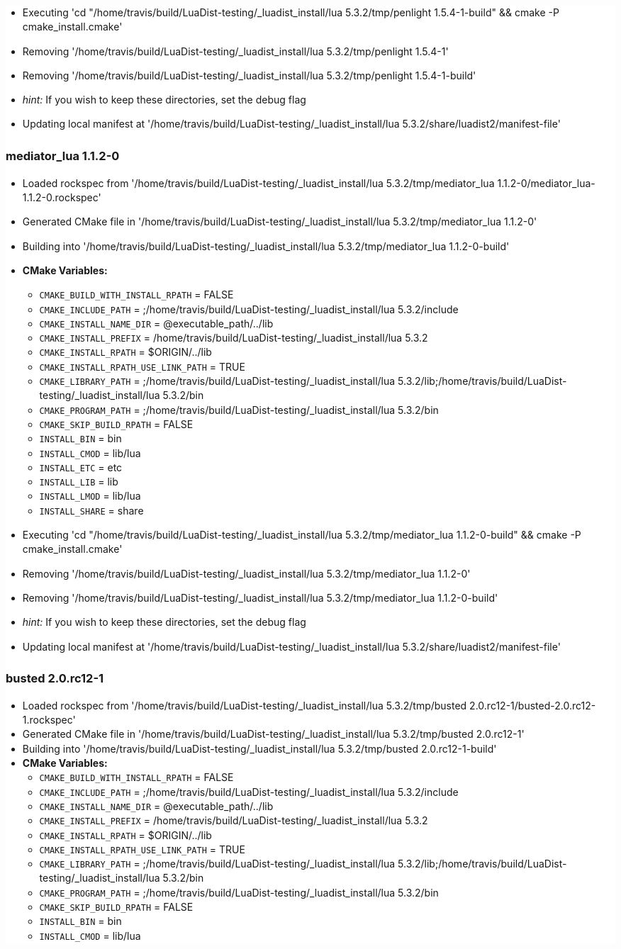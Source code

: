 - Executing 'cd "/home/travis/build/LuaDist-testing/_luadist_install/lua 5.3.2/tmp/penlight 1.5.4-1-build" && cmake -P cmake_install.cmake'
- Removing '/home/travis/build/LuaDist-testing/_luadist_install/lua 5.3.2/tmp/penlight 1.5.4-1'
- Removing '/home/travis/build/LuaDist-testing/_luadist_install/lua 5.3.2/tmp/penlight 1.5.4-1-build'

- *hint:* If you wish to keep these directories, set the debug flag
- Updating local manifest at '/home/travis/build/LuaDist-testing/_luadist_install/lua 5.3.2/share/luadist2/manifest-file'

### mediator_lua 1.1.2-0
- Loaded rockspec from '/home/travis/build/LuaDist-testing/_luadist_install/lua 5.3.2/tmp/mediator_lua 1.1.2-0/mediator_lua-1.1.2-0.rockspec'
- Generated CMake file in '/home/travis/build/LuaDist-testing/_luadist_install/lua 5.3.2/tmp/mediator_lua 1.1.2-0'
- Building into '/home/travis/build/LuaDist-testing/_luadist_install/lua 5.3.2/tmp/mediator_lua 1.1.2-0-build'
- **CMake Variables:**
    - `CMAKE_BUILD_WITH_INSTALL_RPATH` = FALSE
    - `CMAKE_INCLUDE_PATH` = ;/home/travis/build/LuaDist-testing/_luadist_install/lua 5.3.2/include
    - `CMAKE_INSTALL_NAME_DIR` = @executable_path/../lib
    - `CMAKE_INSTALL_PREFIX` = /home/travis/build/LuaDist-testing/_luadist_install/lua 5.3.2
    - `CMAKE_INSTALL_RPATH` = $ORIGIN/../lib
    - `CMAKE_INSTALL_RPATH_USE_LINK_PATH` = TRUE
    - `CMAKE_LIBRARY_PATH` = ;/home/travis/build/LuaDist-testing/_luadist_install/lua 5.3.2/lib;/home/travis/build/LuaDist-testing/_luadist_install/lua 5.3.2/bin
    - `CMAKE_PROGRAM_PATH` = ;/home/travis/build/LuaDist-testing/_luadist_install/lua 5.3.2/bin
    - `CMAKE_SKIP_BUILD_RPATH` = FALSE
    - `INSTALL_BIN` = bin
    - `INSTALL_CMOD` = lib/lua
    - `INSTALL_ETC` = etc
    - `INSTALL_LIB` = lib
    - `INSTALL_LMOD` = lib/lua
    - `INSTALL_SHARE` = share
- Executing 'cd "/home/travis/build/LuaDist-testing/_luadist_install/lua 5.3.2/tmp/mediator_lua 1.1.2-0-build" && cmake -P cmake_install.cmake'
- Removing '/home/travis/build/LuaDist-testing/_luadist_install/lua 5.3.2/tmp/mediator_lua 1.1.2-0'
- Removing '/home/travis/build/LuaDist-testing/_luadist_install/lua 5.3.2/tmp/mediator_lua 1.1.2-0-build'

- *hint:* If you wish to keep these directories, set the debug flag
- Updating local manifest at '/home/travis/build/LuaDist-testing/_luadist_install/lua 5.3.2/share/luadist2/manifest-file'

### busted 2.0.rc12-1
- Loaded rockspec from '/home/travis/build/LuaDist-testing/_luadist_install/lua 5.3.2/tmp/busted 2.0.rc12-1/busted-2.0.rc12-1.rockspec'
- Generated CMake file in '/home/travis/build/LuaDist-testing/_luadist_install/lua 5.3.2/tmp/busted 2.0.rc12-1'
- Building into '/home/travis/build/LuaDist-testing/_luadist_install/lua 5.3.2/tmp/busted 2.0.rc12-1-build'
- **CMake Variables:**
    - `CMAKE_BUILD_WITH_INSTALL_RPATH` = FALSE
    - `CMAKE_INCLUDE_PATH` = ;/home/travis/build/LuaDist-testing/_luadist_install/lua 5.3.2/include
    - `CMAKE_INSTALL_NAME_DIR` = @executable_path/../lib
    - `CMAKE_INSTALL_PREFIX` = /home/travis/build/LuaDist-testing/_luadist_install/lua 5.3.2
    - `CMAKE_INSTALL_RPATH` = $ORIGIN/../lib
    - `CMAKE_INSTALL_RPATH_USE_LINK_PATH` = TRUE
    - `CMAKE_LIBRARY_PATH` = ;/home/travis/build/LuaDist-testing/_luadist_install/lua 5.3.2/lib;/home/travis/build/LuaDist-testing/_luadist_install/lua 5.3.2/bin
    - `CMAKE_PROGRAM_PATH` = ;/home/travis/build/LuaDist-testing/_luadist_install/lua 5.3.2/bin
    - `CMAKE_SKIP_BUILD_RPATH` = FALSE
    - `INSTALL_BIN` = bin
    - `INSTALL_CMOD` = lib/lua